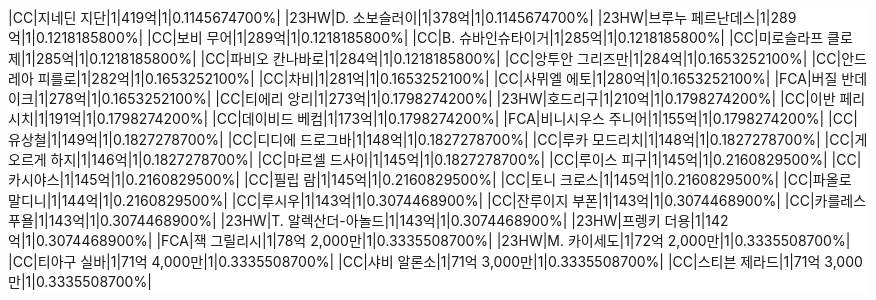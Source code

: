 |CC|지네딘 지단|1|419억|1|0.1145674700%|
|23HW|D. 소보슬러이|1|378억|1|0.1145674700%|
|23HW|브루누 페르난데스|1|289억|1|0.1218185800%|
|CC|보비 무어|1|289억|1|0.1218185800%|
|CC|B. 슈바인슈타이거|1|285억|1|0.1218185800%|
|CC|미로슬라프 클로제|1|285억|1|0.1218185800%|
|CC|파비오 칸나바로|1|284억|1|0.1218185800%|
|CC|앙투안 그리즈만|1|284억|1|0.1653252100%|
|CC|안드레아 피를로|1|282억|1|0.1653252100%|
|CC|차비|1|281억|1|0.1653252100%|
|CC|사뮈엘 에토|1|280억|1|0.1653252100%|
|FCA|버질 반데이크|1|278억|1|0.1653252100%|
|CC|티에리 앙리|1|273억|1|0.1798274200%|
|23HW|호드리구|1|210억|1|0.1798274200%|
|CC|이반 페리시치|1|191억|1|0.1798274200%|
|CC|데이비드 베컴|1|173억|1|0.1798274200%|
|FCA|비니시우스 주니어|1|155억|1|0.1798274200%|
|CC|유상철|1|149억|1|0.1827278700%|
|CC|디디에 드로그바|1|148억|1|0.1827278700%|
|CC|루카 모드리치|1|148억|1|0.1827278700%|
|CC|게오르게 하지|1|146억|1|0.1827278700%|
|CC|마르셀 드사이|1|145억|1|0.1827278700%|
|CC|루이스 피구|1|145억|1|0.2160829500%|
|CC|카시야스|1|145억|1|0.2160829500%|
|CC|필립 람|1|145억|1|0.2160829500%|
|CC|토니 크로스|1|145억|1|0.2160829500%|
|CC|파올로 말디니|1|144억|1|0.2160829500%|
|CC|루시우|1|143억|1|0.3074468900%|
|CC|잔루이지 부폰|1|143억|1|0.3074468900%|
|CC|카를레스 푸욜|1|143억|1|0.3074468900%|
|23HW|T. 알렉산더-아놀드|1|143억|1|0.3074468900%|
|23HW|프렝키 더용|1|142억|1|0.3074468900%|
|FCA|잭 그릴리시|1|78억 2,000만|1|0.3335508700%|
|23HW|M. 카이세도|1|72억 2,000만|1|0.3335508700%|
|CC|티아구 실바|1|71억 4,000만|1|0.3335508700%|
|CC|샤비 알론소|1|71억 3,000만|1|0.3335508700%|
|CC|스티븐 제라드|1|71억 3,000만|1|0.3335508700%|